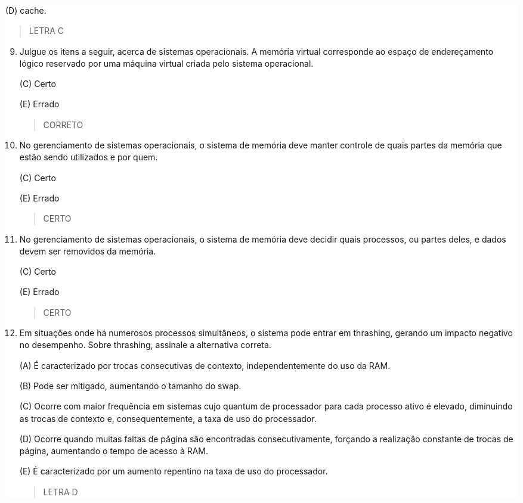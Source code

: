    (D) cache.

   > LETRA C

9. Julgue os itens a seguir, acerca de sistemas operacionais.
   A memória virtual corresponde ao espaço de endereçamento lógico reservado por
   uma máquina virtual criada pelo sistema operacional.

   (C) Certo

   (E) Errado

   > CORRETO

10. No gerenciamento de sistemas operacionais, o sistema de memória deve manter
    controle de quais partes da memória que estão sendo utilizados e por quem.

    (C) Certo

    (E) Errado

    > CERTO

11. No gerenciamento de sistemas operacionais, o sistema de memória deve decidir
    quais processos, ou partes deles, e dados devem ser removidos da memória.

    (C) Certo

    (E) Errado

    > CERTO

12. Em situações onde há numerosos processos simultâneos, o sistema pode entrar em
    thrashing, gerando um impacto negativo no desempenho. Sobre thrashing, assinale a
    alternativa correta.

    (A) É caracterizado por trocas consecutivas de contexto, independentemente do uso
    da RAM.

    (B) Pode ser mitigado, aumentando o tamanho do swap.

    (C) Ocorre com maior frequência em sistemas cujo quantum de processador para
    cada processo ativo é elevado, diminuindo as trocas de contexto e,
    consequentemente, a taxa de uso do processador.

    (D) Ocorre quando muitas faltas de página são encontradas consecutivamente,
    forçando a realização constante de trocas de página, aumentando o tempo de acesso
    à RAM.

    (E) É caracterizado por um aumento repentino na taxa de uso do processador.

    > LETRA D
